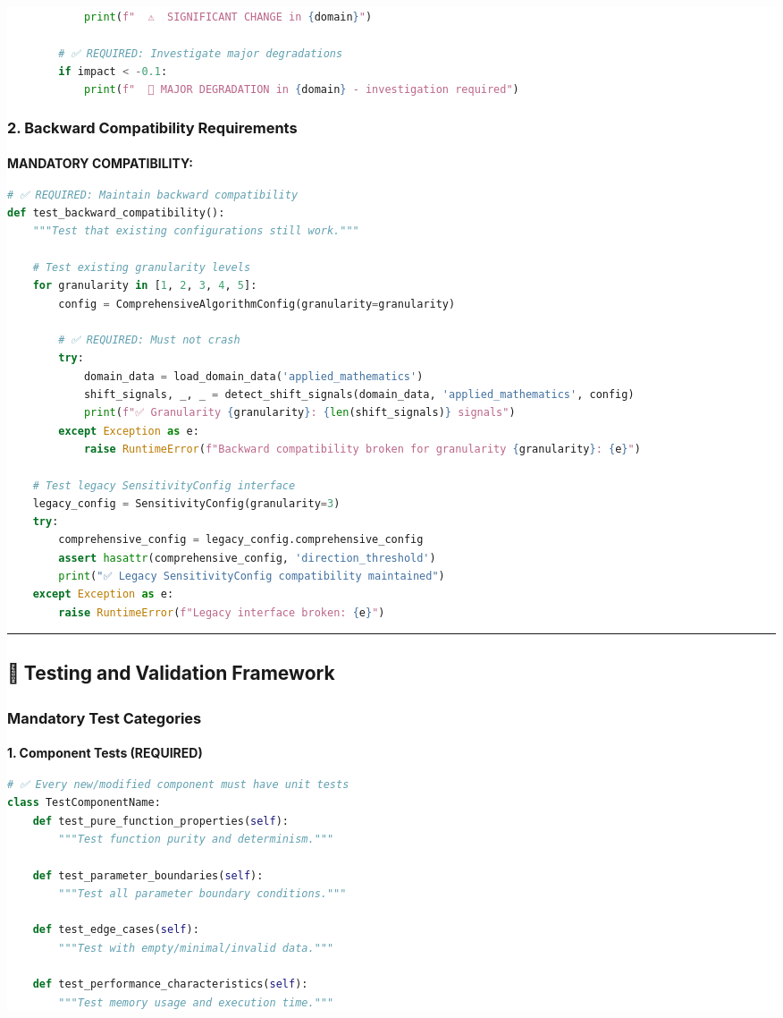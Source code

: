 ```python
            print(f"  ⚠️  SIGNIFICANT CHANGE in {domain}")
            
        # ✅ REQUIRED: Investigate major degradations
        if impact < -0.1:
            print(f"  🚨 MAJOR DEGRADATION in {domain} - investigation required")
```

### 2. Backward Compatibility Requirements

**MANDATORY COMPATIBILITY:**
```python
# ✅ REQUIRED: Maintain backward compatibility
def test_backward_compatibility():
    """Test that existing configurations still work."""
    
    # Test existing granularity levels
    for granularity in [1, 2, 3, 4, 5]:
        config = ComprehensiveAlgorithmConfig(granularity=granularity)
        
        # ✅ REQUIRED: Must not crash
        try:
            domain_data = load_domain_data('applied_mathematics')
            shift_signals, _, _ = detect_shift_signals(domain_data, 'applied_mathematics', config)
            print(f"✅ Granularity {granularity}: {len(shift_signals)} signals")
        except Exception as e:
            raise RuntimeError(f"Backward compatibility broken for granularity {granularity}: {e}")
    
    # Test legacy SensitivityConfig interface
    legacy_config = SensitivityConfig(granularity=3)
    try:
        comprehensive_config = legacy_config.comprehensive_config
        assert hasattr(comprehensive_config, 'direction_threshold')
        print("✅ Legacy SensitivityConfig compatibility maintained")
    except Exception as e:
        raise RuntimeError(f"Legacy interface broken: {e}")
```

---

## 🧪 Testing and Validation Framework

### Mandatory Test Categories

**1. Component Tests (REQUIRED)**
```python
# ✅ Every new/modified component must have unit tests
class TestComponentName:
    def test_pure_function_properties(self):
        """Test function purity and determinism."""
        
    def test_parameter_boundaries(self):
        """Test all parameter boundary conditions."""
        
    def test_edge_cases(self):
        """Test with empty/minimal/invalid data."""
        
    def test_performance_characteristics(self):
        """Test memory usage and execution time."""
```
